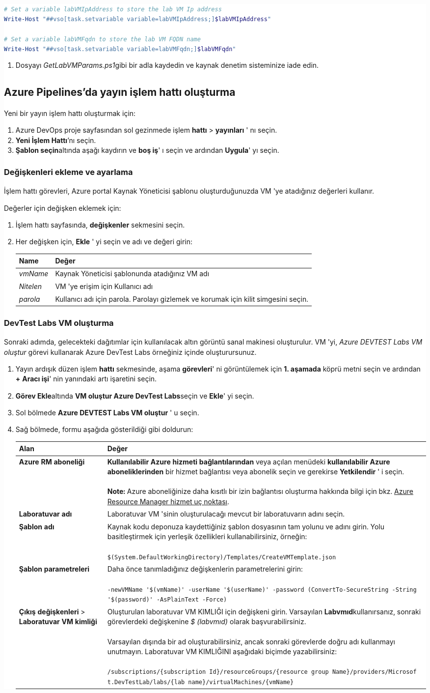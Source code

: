    ```powershell
   # Set a variable labVMIpAddress to store the lab VM Ip address
   Write-Host "##vso[task.setvariable variable=labVMIpAddress;]$labVMIpAddress"

   # Set a variable labVMFqdn to store the lab VM FQDN name
   Write-Host "##vso[task.setvariable variable=labVMFqdn;]$labVMFqdn"
   ```

1. Dosyayı *GetLabVMParams.ps1*gibi bir adla kaydedin ve kaynak denetim sisteminize iade edin. 

## <a name="create-a-release-pipeline-in-azure-pipelines"></a>Azure Pipelines’da yayın işlem hattı oluşturma

Yeni bir yayın işlem hattı oluşturmak için:

1. Azure DevOps proje sayfasından sol gezinmede işlem **hattı**  >  **yayınları** ' nı seçin.
1. **Yeni İşlem Hattı**’nı seçin.
1. **Şablon seçin**altında aşağı kaydırın ve **boş iş**' ı seçin ve ardından **Uygula**' yı seçin.

### <a name="add-and-set-variables"></a>Değişkenleri ekleme ve ayarlama

İşlem hattı görevleri, Azure portal Kaynak Yöneticisi şablonu oluşturduğunuzda VM 'ye atadığınız değerleri kullanır. 

Değerler için değişken eklemek için: 

1. İşlem hattı sayfasında, **değişkenler** sekmesini seçin.
   
1. Her değişken için, **Ekle** ' yi seçin ve adı ve değeri girin:
   
   |Name|Değer|
   |---|---|
   |*vmName*|Kaynak Yöneticisi şablonunda atadığınız VM adı|
   |*Nitelen*|VM 'ye erişim için Kullanıcı adı|
   |*parola*|Kullanıcı adı için parola. Parolayı gizlemek ve korumak için kilit simgesini seçin.

### <a name="create-a-devtest-labs-vm"></a>DevTest Labs VM oluşturma

Sonraki adımda, gelecekteki dağıtımlar için kullanılacak altın görüntü sanal makinesi oluşturulur. VM 'yi, *Azure DEVTEST Labs VM oluştur* görevi kullanarak Azure DevTest Labs örneğiniz içinde oluşturursunuz.

1. Yayın ardışık düzen işlem **hattı** sekmesinde, aşama **görevleri**' ni görüntülemek için **1. aşamada** köprü metni seçin ve ardından **+** **Aracı işi**' nin yanındaki artı işaretini seçin. 
   
1. **Görev Ekle**altında **VM oluştur Azure DevTest Labs**seçin ve **Ekle**' yi seçin. 
   
1. Sol bölmede **Azure DEVTEST Labs VM oluştur** ' u seçin. 

1. Sağ bölmede, formu aşağıda gösterildiği gibi doldurun:
   
   |Alan|Değer|
   |---|---|
   |**Azure RM aboneliği**|**Kullanılabilir Azure hizmeti bağlantılarından** veya açılan menüdeki **kullanılabilir Azure aboneliklerinden** bir hizmet bağlantısı veya abonelik seçin ve gerekirse **Yetkilendir** ' i seçin.<br /><br />**Note:** Azure aboneliğinize daha kısıtlı bir izin bağlantısı oluşturma hakkında bilgi için bkz. [Azure Resource Manager hizmet uç noktası](/azure/devops/pipelines/library/service-endpoints#sep-azure-resource-manager).|
   |**Laboratuvar adı**|Laboratuvar VM 'sinin oluşturulacağı mevcut bir laboratuvarın adını seçin.|
   |**Şablon adı**|Kaynak kodu deponuza kaydettiğiniz şablon dosyasının tam yolunu ve adını girin. Yolu basitleştirmek için yerleşik özellikleri kullanabilirsiniz, örneğin:<br /><br />`$(System.DefaultWorkingDirectory)/Templates/CreateVMTemplate.json`|
   |**Şablon parametreleri**|Daha önce tanımladığınız değişkenlerin parametrelerini girin:<br /><br />`-newVMName '$(vmName)' -userName '$(userName)' -password (ConvertTo-SecureString -String '$(password)' -AsPlainText -Force)`|
   |**Çıkış değişkenleri**  >  **Laboratuvar VM kimliği**|Oluşturulan laboratuvar VM KIMLIĞI için değişkeni girin. Varsayılan **Labvmıd**kullanırsanız, sonraki görevlerdeki değişkenine *$ (labvmıd)* olarak başvurabilirsiniz.<br /><br />Varsayılan dışında bir ad oluşturabilirsiniz, ancak sonraki görevlerde doğru adı kullanmayı unutmayın. Laboratuvar VM KIMLIĞINI aşağıdaki biçimde yazabilirsiniz:<br /><br />`/subscriptions/{subscription Id}/resourceGroups/{resource group Name}/providers/Microsoft.DevTestLab/labs/{lab name}/virtualMachines/{vmName}`|
